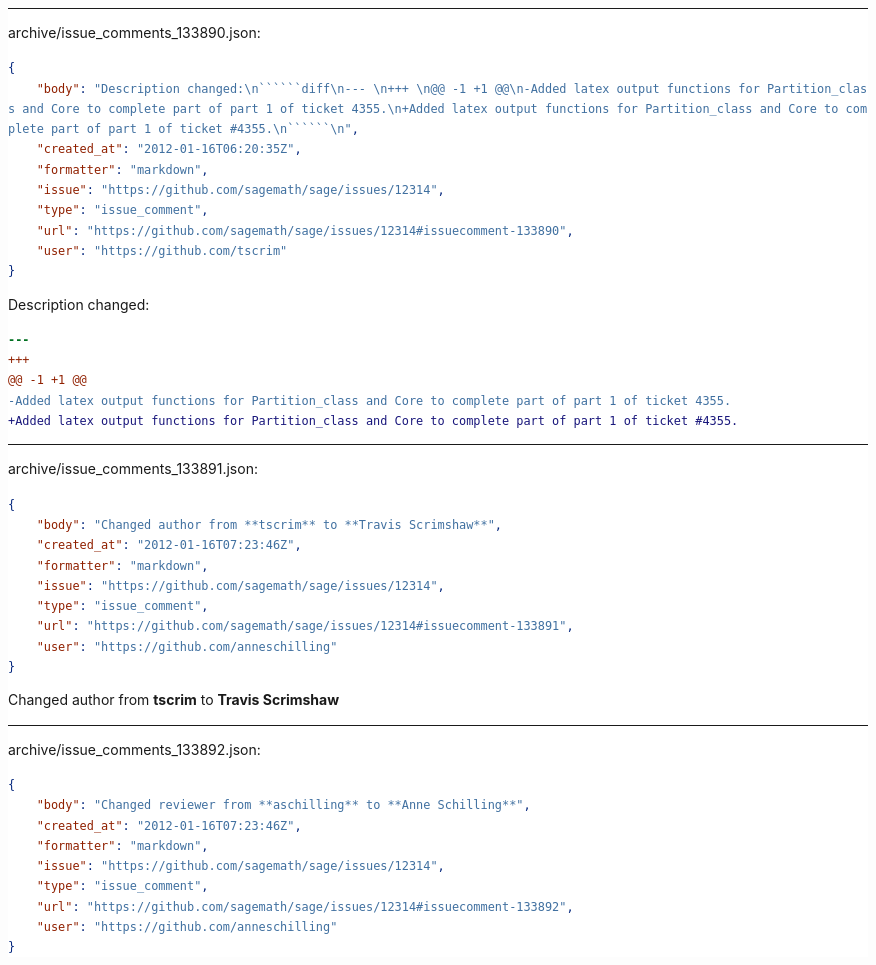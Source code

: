 

---

archive/issue_comments_133890.json:
```json
{
    "body": "Description changed:\n``````diff\n--- \n+++ \n@@ -1 +1 @@\n-Added latex output functions for Partition_class and Core to complete part of part 1 of ticket 4355.\n+Added latex output functions for Partition_class and Core to complete part of part 1 of ticket #4355.\n``````\n",
    "created_at": "2012-01-16T06:20:35Z",
    "formatter": "markdown",
    "issue": "https://github.com/sagemath/sage/issues/12314",
    "type": "issue_comment",
    "url": "https://github.com/sagemath/sage/issues/12314#issuecomment-133890",
    "user": "https://github.com/tscrim"
}
```

Description changed:
``````diff
--- 
+++ 
@@ -1 +1 @@
-Added latex output functions for Partition_class and Core to complete part of part 1 of ticket 4355.
+Added latex output functions for Partition_class and Core to complete part of part 1 of ticket #4355.
``````




---

archive/issue_comments_133891.json:
```json
{
    "body": "Changed author from **tscrim** to **Travis Scrimshaw**",
    "created_at": "2012-01-16T07:23:46Z",
    "formatter": "markdown",
    "issue": "https://github.com/sagemath/sage/issues/12314",
    "type": "issue_comment",
    "url": "https://github.com/sagemath/sage/issues/12314#issuecomment-133891",
    "user": "https://github.com/anneschilling"
}
```

Changed author from **tscrim** to **Travis Scrimshaw**



---

archive/issue_comments_133892.json:
```json
{
    "body": "Changed reviewer from **aschilling** to **Anne Schilling**",
    "created_at": "2012-01-16T07:23:46Z",
    "formatter": "markdown",
    "issue": "https://github.com/sagemath/sage/issues/12314",
    "type": "issue_comment",
    "url": "https://github.com/sagemath/sage/issues/12314#issuecomment-133892",
    "user": "https://github.com/anneschilling"
}
```
